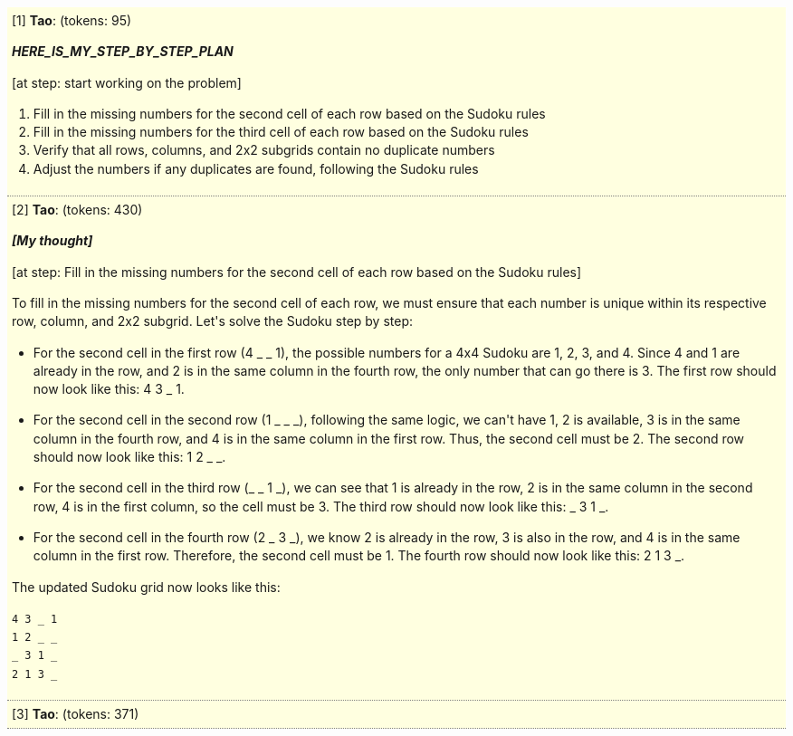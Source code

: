
</div>

<div style="background-color:lightyellow; padding: 5px; border-bottom: 1px dotted grey">
<div>[1] <b>Tao</b>: (tokens: 95)</div>

***HERE_IS_MY_STEP_BY_STEP_PLAN***



[at step: start working on the problem]


1. Fill in the missing numbers for the second cell of each row based on the Sudoku rules
2. Fill in the missing numbers for the third cell of each row based on the Sudoku rules
3. Verify that all rows, columns, and 2x2 subgrids contain no duplicate numbers
4. Adjust the numbers if any duplicates are found, following the Sudoku rules


</div>

<div style="background-color:lightyellow; padding: 5px; border-bottom: 1px dotted grey">
<div>[2] <b>Tao</b>: (tokens: 430)</div>

***[My thought]***



[at step: Fill in the missing numbers for the second cell of each row based on the Sudoku rules]

To fill in the missing numbers for the second cell of each row, we must ensure that each number is unique within its respective row, column, and 2x2 subgrid. Let's solve the Sudoku step by step:

- For the second cell in the first row (4 _ _ 1), the possible numbers for a 4x4 Sudoku are 1, 2, 3, and 4. Since 4 and 1 are already in the row, and 2 is in the same column in the fourth row, the only number that can go there is 3. The first row should now look like this: 4 3 _ 1.

- For the second cell in the second row (1 _ _ _), following the same logic, we can't have 1, 2 is available, 3 is in the same column in the fourth row, and 4 is in the same column in the first row. Thus, the second cell must be 2. The second row should now look like this: 1 2 _ _.

- For the second cell in the third row (_ _ 1 _), we can see that 1 is already in the row, 2 is in the same column in the second row, 4 is in the first column, so the cell must be 3. The third row should now look like this: _ 3 1 _.

- For the second cell in the fourth row (2 _ 3 _), we know 2 is already in the row, 3 is also in the row, and 4 is in the same column in the first row. Therefore, the second cell must be 1. The fourth row should now look like this: 2 1 3 _.

The updated Sudoku grid now looks like this:

```text
4 3 _ 1
1 2 _ _
_ 3 1 _
2 1 3 _
```


</div>

<div style="background-color:lightyellow; padding: 5px; border-bottom: 1px dotted grey">
<div>[3] <b>Tao</b>: (tokens: 371)</div>
